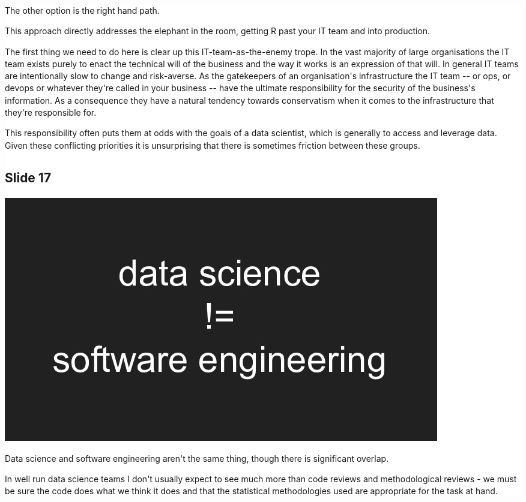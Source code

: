 The other option is the right hand path.

This approach directly addresses the elephant in the room, getting R past your IT team and into
production.

The first thing we need to do here is clear up this IT-team-as-the-enemy trope. In the vast majority of
large organisations the IT team exists purely to enact the technical will of the business and the way it
works is an expression of that will. In general IT teams are intentionally slow to change and risk-averse.
As the gatekeepers of an organisation's infrastructure the IT team -- or ops, or devops or whatever they're
called in your business -- have the ultimate responsibility for the security of the business's information.
As a consequence they have a natural tendency towards conservatism when it comes to the infrastructure that
they're responsible for.

This responsibility often puts them at odds with the goals of a data scientist, which is generally to
access and leverage data. Given these conflicting priorities it is unsurprising that there is sometimes
friction between these groups.


## Slide 17

![](2019-01-31-the-post-that-started-it-all/r-in-prod-16.jpg)

Data science and software engineering aren't the same thing, though there is significant overlap.

In well run data science teams I don't usually expect to see much more than code reviews and methodological reviews - we must be sure the code does what we think it does and that the statistical methodologies used are appropriate for the task at hand.
